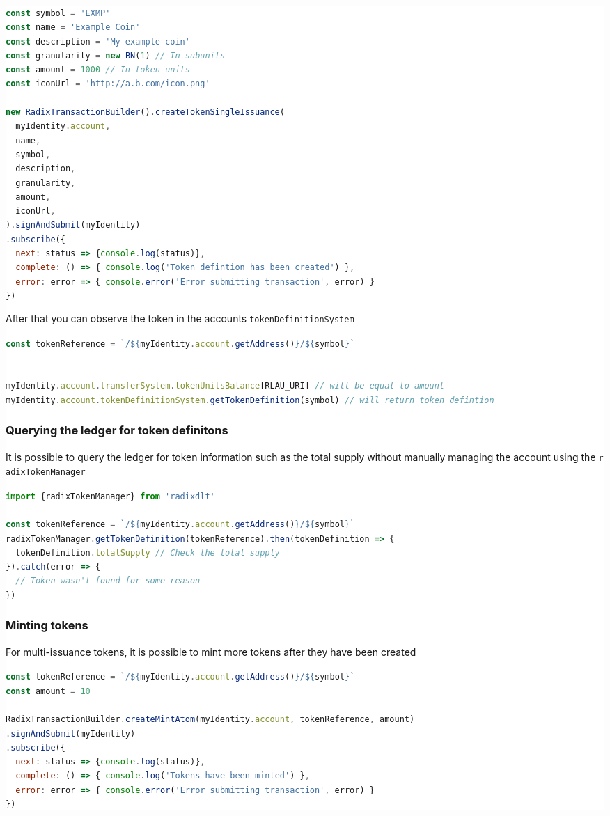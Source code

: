 ```javascript
const symbol = 'EXMP'
const name = 'Example Coin'
const description = 'My example coin'
const granularity = new BN(1) // In subunits
const amount = 1000 // In token units
const iconUrl = 'http://a.b.com/icon.png'

new RadixTransactionBuilder().createTokenSingleIssuance(
  myIdentity.account,
  name,
  symbol,
  description,
  granularity,
  amount,
  iconUrl,
).signAndSubmit(myIdentity)
.subscribe({
  next: status => {console.log(status)},
  complete: () => { console.log('Token defintion has been created') },
  error: error => { console.error('Error submitting transaction', error) }
})

```

After that you can observe the token in the accounts `tokenDefinitionSystem`

```javascript
const tokenReference = `/${myIdentity.account.getAddress()}/${symbol}`


myIdentity.account.transferSystem.tokenUnitsBalance[RLAU_URI] // will be equal to amount
myIdentity.account.tokenDefinitionSystem.getTokenDefinition(symbol) // will return token defintion
```

### Querying the ledger for token definitons
It is possible to query the ledger for token information such as the total supply without manually managing the account using the `radixTokenManager`

```javascript
import {radixTokenManager} from 'radixdlt'

const tokenReference = `/${myIdentity.account.getAddress()}/${symbol}`
radixTokenManager.getTokenDefinition(tokenReference).then(tokenDefinition => {
  tokenDefinition.totalSupply // Check the total supply
}).catch(error => {
  // Token wasn't found for some reason
})
```

### Minting tokens
For multi-issuance tokens, it is possible to mint more tokens after they have been created

```javascript
const tokenReference = `/${myIdentity.account.getAddress()}/${symbol}`
const amount = 10

RadixTransactionBuilder.createMintAtom(myIdentity.account, tokenReference, amount)
.signAndSubmit(myIdentity)
.subscribe({
  next: status => {console.log(status)},
  complete: () => { console.log('Tokens have been minted') },
  error: error => { console.error('Error submitting transaction', error) }
})

```
